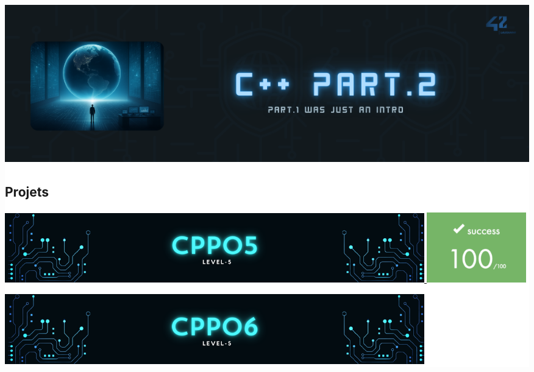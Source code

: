 <img src="git_utils/banner.png" alt="logo_common_core" style="width: 100%">

## Projets

<a href="https://github.com/aceyzz/CPP05"><img src="git_utils/13.png" alt="cpp05" style="width: 80%;">
<img src="git_utils/100.png" alt="grade" style="width: 19%;"></a>

<a href="https://github.com/aceyzz/CPP06"><img src="git_utils/20.png" alt="cpp06" style="width: 80%;">